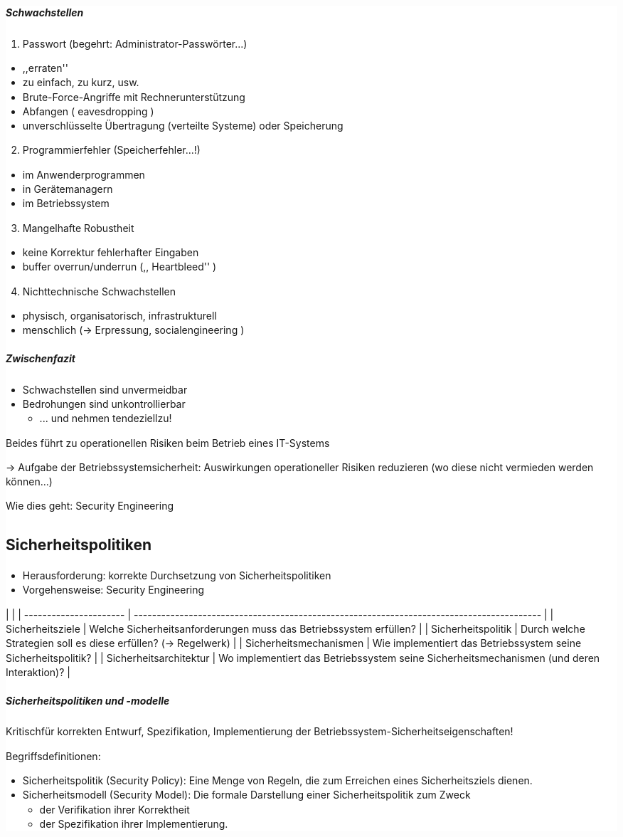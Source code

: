 ##### Schwachstellen
1. Passwort (begehrt: Administrator-Passwörter...)
  - ,,erraten''
  - zu einfach, zu kurz, usw.
  - Brute-Force-Angriffe mit Rechnerunterstützung
  - Abfangen ( eavesdropping )
  - unverschlüsselte Übertragung (verteilte Systeme) oder Speicherung
2. Programmierfehler (Speicherfehler...!)
  - im Anwenderprogrammen
  - in Gerätemanagern
  - im Betriebssystem
3. Mangelhafte Robustheit
  - keine Korrektur fehlerhafter Eingaben
  - buffer overrun/underrun (,, Heartbleed'' )
4. Nichttechnische Schwachstellen
  - physisch, organisatorisch, infrastrukturell
  - menschlich ($\rightarrow$ Erpressung, socialengineering )

##### Zwischenfazit
- Schwachstellen sind unvermeidbar
- Bedrohungen sind unkontrollierbar
  - ... und nehmen tendeziellzu!

Beides führt zu operationellen Risiken beim Betrieb eines IT-Systems

$\rightarrow$  Aufgabe der Betriebssystemsicherheit: Auswirkungen operationeller Risiken reduzieren (wo diese nicht vermieden werden können...)

Wie dies geht: Security Engineering

## Sicherheitspolitiken
- Herausforderung: korrekte Durchsetzung von Sicherheitspolitiken
- Vorgehensweise: Security Engineering

|                        |
| ---------------------- | ----------------------------------------------------------------------------------------- |
| Sicherheitsziele       | Welche Sicherheitsanforderungen muss das Betriebssystem erfüllen?                         |
| Sicherheitspolitik     | Durch welche Strategien soll es diese erfüllen? ($\rightarrow$ Regelwerk)                 |
| Sicherheitsmechanismen | Wie implementiert das Betriebssystem seine Sicherheitspolitik?                            |
| Sicherheitsarchitektur | Wo implementiert das Betriebssystem seine Sicherheitsmechanismen (und deren Interaktion)? |

##### Sicherheitspolitiken und -modelle
Kritischfür korrekten Entwurf, Spezifikation, Implementierung der Betriebssystem-Sicherheitseigenschaften!

Begriffsdefinitionen:
- Sicherheitspolitik (Security Policy): Eine Menge von Regeln, die zum Erreichen eines Sicherheitsziels dienen.
- Sicherheitsmodell (Security Model): Die formale Darstellung einer Sicherheitspolitik zum Zweck
  - der Verifikation ihrer Korrektheit
  - der Spezifikation ihrer Implementierung.
